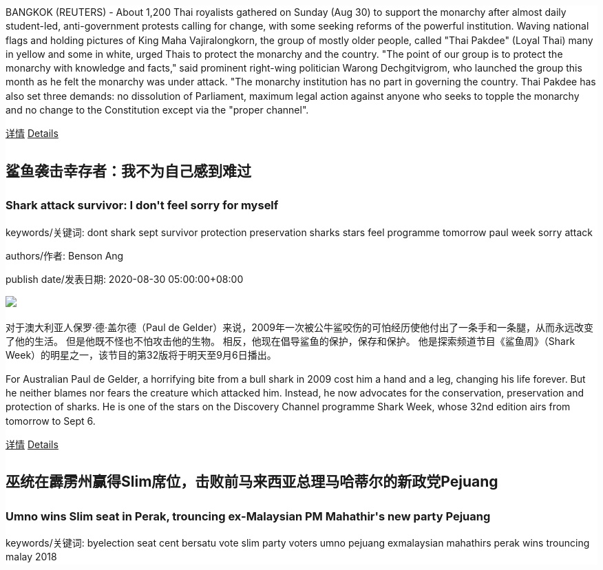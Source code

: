 BANGKOK (REUTERS) - About 1,200 Thai royalists gathered on Sunday (Aug 30) to support the monarchy after almost daily student-led, anti-government protests calling for change, with some seeking reforms of the powerful institution.
Waving national flags and holding pictures of King Maha Vajiralongkorn, the group of mostly older people, called "Thai Pakdee" (Loyal Thai) many in yellow and some in white, urged Thais to protect the monarchy and the country.
"The point of our group is to protect the monarchy with knowledge and facts," said prominent right-wing politician Warong Dechgitvigrom, who launched the group this month as he felt the monarchy was under attack.
"The monarchy institution has no part in governing the country.
Thai Pakdee has also set three demands: no dissolution of Parliament, maximum legal action against anyone who seeks to topple the monarchy and no change to the Constitution except via the "proper channel".

[详情](Thai%20royalists%20rally%20to%20support%20monarchy%20amid%20calls%20for%20reforms_zh.md) [Details](Thai%20royalists%20rally%20to%20support%20monarchy%20amid%20calls%20for%20reforms.md)


## 鲨鱼袭击幸存者：我不为自己感到难过

### Shark attack survivor: I don't feel sorry for myself

keywords/关键词: dont shark sept survivor protection preservation sharks stars feel programme tomorrow paul week sorry attack

authors/作者: Benson Ang

publish date/发表日期: 2020-08-30 05:00:00+08:00

![](https://www.straitstimes.com/sites/default/files/styles/x_large/public/articles/2020/08/30/untitled-3.jpg?itok=Z4pJ5_tm)

对于澳大利亚人保罗·德·盖尔德（Paul de Gelder）来说，2009年一次被公牛鲨咬伤的可怕经历使他付出了一条手和一条腿，从而永远改变了他的生活。
但是他既不怪也不怕攻击他的生物。
相反，他现在倡导鲨鱼的保护，保存和保护。
他是探索频道节目《鲨鱼周》（Shark Week）的明星之一，该节目的第32版将于明天至9月6日播出。

For Australian Paul de Gelder, a horrifying bite from a bull shark in 2009 cost him a hand and a leg, changing his life forever.
But he neither blames nor fears the creature which attacked him.
Instead, he now advocates for the conservation, preservation and protection of sharks.
He is one of the stars on the Discovery Channel programme Shark Week, whose 32nd edition airs from tomorrow to Sept 6.

[详情](Shark%20attack%20survivor%3A%20I%20don%27t%20feel%20sorry%20for%20myself_zh.md) [Details](Shark%20attack%20survivor%3A%20I%20don%27t%20feel%20sorry%20for%20myself.md)


## 巫统在霹雳州赢得Slim席位，击败前马来西亚总理马哈蒂尔的新政党Pejuang

### Umno wins Slim seat in Perak, trouncing ex-Malaysian PM Mahathir's new party Pejuang

keywords/关键词: byelection seat cent bersatu vote slim party voters umno pejuang exmalaysian mahathirs perak wins trouncing malay 2018

